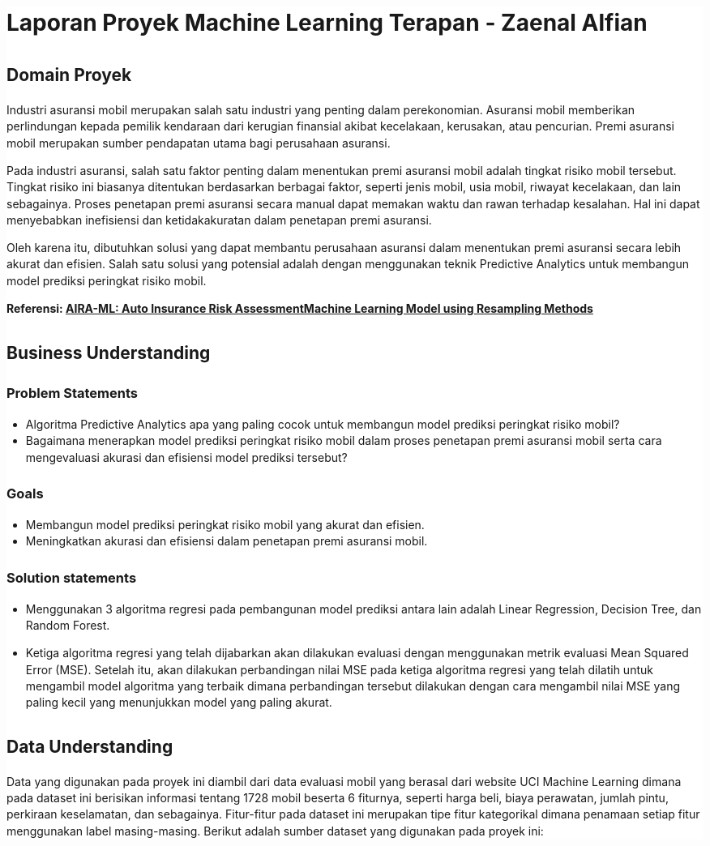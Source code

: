 # Laporan Proyek Machine Learning Terapan - Zaenal Alfian

## Domain Proyek

Industri asuransi mobil merupakan salah satu industri yang penting dalam perekonomian. Asuransi mobil memberikan perlindungan kepada pemilik kendaraan dari kerugian finansial akibat kecelakaan, kerusakan, atau pencurian. Premi asuransi mobil merupakan sumber pendapatan utama bagi perusahaan asuransi.

Pada industri asuransi, salah satu faktor penting dalam menentukan premi asuransi mobil adalah tingkat risiko mobil tersebut. Tingkat risiko ini biasanya ditentukan berdasarkan berbagai faktor, seperti jenis mobil, usia mobil, riwayat kecelakaan, dan lain sebagainya. Proses penetapan premi asuransi secara manual dapat memakan waktu dan rawan terhadap kesalahan. Hal ini dapat menyebabkan inefisiensi dan ketidakakuratan dalam penetapan premi asuransi.

Oleh karena itu, dibutuhkan solusi yang dapat membantu perusahaan asuransi dalam menentukan premi asuransi secara lebih akurat dan efisien. Salah satu solusi yang potensial adalah dengan menggunakan teknik Predictive Analytics untuk membangun model prediksi peringkat risiko mobil.

**Referensi: [AIRA-ML: Auto Insurance Risk AssessmentMachine Learning Model using Resampling Methods](https://thesai.org/Downloads/Volume14No9/Paper_66-AIRA_ML_Auto_Insurance_Risk_Assessment_Machine_Learning_Model.pdf)** 

## Business Understanding

### Problem Statements

- Algoritma Predictive Analytics apa yang paling cocok untuk membangun model prediksi peringkat risiko mobil?
- Bagaimana menerapkan model prediksi peringkat risiko mobil dalam proses penetapan premi asuransi mobil serta cara mengevaluasi akurasi dan efisiensi model prediksi tersebut?

### Goals

- Membangun model prediksi peringkat risiko mobil yang akurat dan efisien.
- Meningkatkan akurasi dan efisiensi dalam penetapan premi asuransi mobil.

### Solution statements
- Menggunakan 3 algoritma regresi pada pembangunan model prediksi antara lain adalah Linear Regression, Decision Tree, dan Random Forest. 

- Ketiga algoritma regresi yang telah dijabarkan akan dilakukan evaluasi dengan menggunakan metrik evaluasi Mean Squared Error (MSE). Setelah itu, akan dilakukan perbandingan nilai MSE pada ketiga algoritma regresi yang telah dilatih untuk mengambil model algoritma yang terbaik dimana perbandingan tersebut dilakukan dengan cara mengambil nilai MSE yang paling kecil yang menunjukkan model yang paling akurat.

## Data Understanding
Data yang digunakan pada proyek ini diambil dari data evaluasi mobil yang berasal dari website UCI Machine Learning dimana pada dataset ini berisikan informasi tentang 1728 mobil beserta 6 fiturnya, seperti harga beli, biaya perawatan, jumlah pintu, perkiraan keselamatan, dan sebagainya. Fitur-fitur pada dataset ini merupakan tipe fitur kategorikal dimana penamaan setiap fitur menggunakan label masing-masing. Berikut adalah sumber dataset yang digunakan pada proyek ini:
